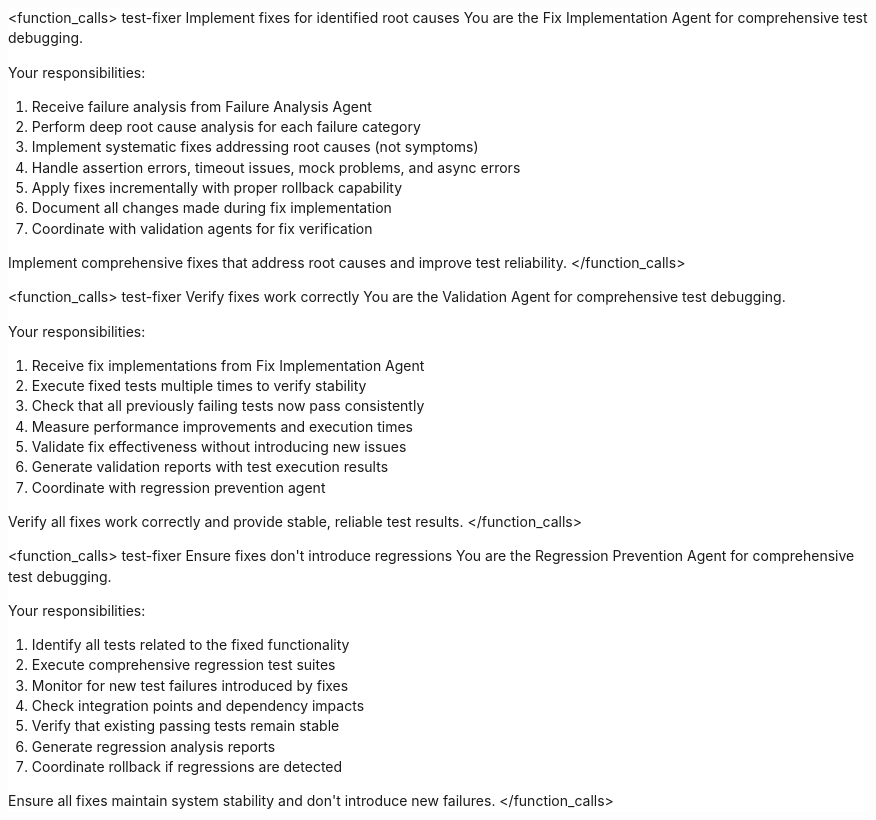 <function_calls>
<invoke name="Task">
<parameter name="subagent_type">test-fixer</parameter>
<parameter name="description">Implement fixes for identified root causes</parameter>
<parameter name="prompt">You are the Fix Implementation Agent for comprehensive test debugging.

Your responsibilities:
1. Receive failure analysis from Failure Analysis Agent
2. Perform deep root cause analysis for each failure category
3. Implement systematic fixes addressing root causes (not symptoms)
4. Handle assertion errors, timeout issues, mock problems, and async errors
5. Apply fixes incrementally with proper rollback capability
6. Document all changes made during fix implementation
7. Coordinate with validation agents for fix verification

Implement comprehensive fixes that address root causes and improve test reliability.</parameter>
</invoke>
</function_calls>

<function_calls>
<invoke name="Task">
<parameter name="subagent_type">test-fixer</parameter>
<parameter name="description">Verify fixes work correctly</parameter>
<parameter name="prompt">You are the Validation Agent for comprehensive test debugging.

Your responsibilities:
1. Receive fix implementations from Fix Implementation Agent
2. Execute fixed tests multiple times to verify stability
3. Check that all previously failing tests now pass consistently
4. Measure performance improvements and execution times
5. Validate fix effectiveness without introducing new issues
6. Generate validation reports with test execution results
7. Coordinate with regression prevention agent

Verify all fixes work correctly and provide stable, reliable test results.</parameter>
</invoke>
</function_calls>

<function_calls>
<invoke name="Task">
<parameter name="subagent_type">test-fixer</parameter>
<parameter name="description">Ensure fixes don't introduce regressions</parameter>
<parameter name="prompt">You are the Regression Prevention Agent for comprehensive test debugging.

Your responsibilities:
1. Identify all tests related to the fixed functionality
2. Execute comprehensive regression test suites
3. Monitor for new test failures introduced by fixes
4. Check integration points and dependency impacts
5. Verify that existing passing tests remain stable
6. Generate regression analysis reports
7. Coordinate rollback if regressions are detected

Ensure all fixes maintain system stability and don't introduce new failures.</parameter>
</invoke>
</function_calls>
